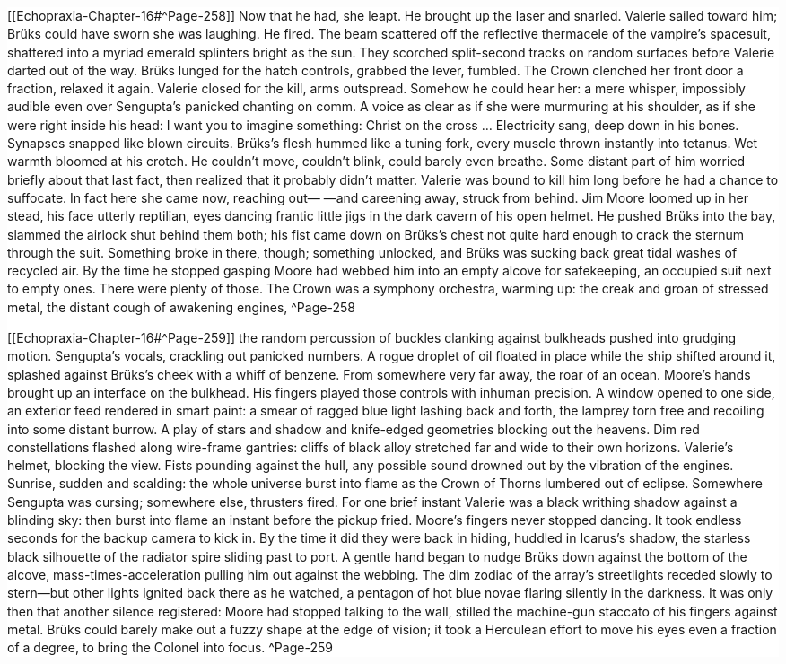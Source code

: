 [[Echopraxia-Chapter-16#^Page-258]]
Now that he had, she leapt.
He brought up the laser and snarled. Valerie sailed toward him; Brüks could have sworn she was laughing. He fired. The beam scattered off the reflective thermacele of the vampire’s spacesuit, shattered into a myriad emerald splinters bright as the sun. They scorched split-second tracks on random surfaces before Valerie darted out of the way.
Brüks lunged for the hatch controls, grabbed the lever, fumbled. The Crown clenched her front door a fraction, relaxed it again. Valerie closed for the kill, arms outspread. Somehow he could hear her: a mere whisper, impossibly audible even over Sengupta’s panicked chanting on comm. A voice as clear as if she were murmuring at his shoulder, as if she were right inside his head:
I want you to imagine something: Christ on the cross …
Electricity sang, deep down in his bones. Synapses snapped like blown circuits. Brüks’s flesh hummed like a tuning fork, every muscle thrown instantly into tetanus. Wet warmth bloomed at his crotch. He couldn’t move, couldn’t blink, could barely even breathe. Some distant part of him worried briefly about that last fact, then realized that it probably didn’t matter. Valerie was bound to kill him long before he had a chance to suffocate.
In fact here she came now, reaching out—
—and careening away, struck from behind. Jim Moore loomed up in her stead, his face utterly reptilian, eyes dancing frantic little jigs in the dark cavern of his open helmet. He pushed Brüks into the bay, slammed the airlock shut behind them both; his fist came down on Brüks’s chest not quite hard enough to crack the sternum through the suit. Something broke in there, though; something unlocked, and Brüks was sucking back great tidal washes of recycled air. By the time he stopped gasping Moore had webbed him into an empty alcove for safekeeping, an occupied suit next to empty ones.
There were plenty of those.
The Crown was a symphony orchestra, warming up: the creak and groan of stressed metal, the distant cough of awakening engines, ^Page-258

[[Echopraxia-Chapter-16#^Page-259]]
the random percussion of buckles clanking against bulkheads pushed into grudging motion. Sengupta’s vocals, crackling out panicked numbers. A rogue droplet of oil floated in place while the ship shifted around it, splashed against Brüks’s cheek with a whiff of benzene.
From somewhere very far away, the roar of an ocean.
Moore’s hands brought up an interface on the bulkhead. His fingers played those controls with inhuman precision. A window opened to one side, an exterior feed rendered in smart paint: a smear of ragged blue light lashing back and forth, the lamprey torn free and recoiling into some distant burrow. A play of stars and shadow and knife-edged geometries blocking out the heavens. Dim red constellations flashed along wire-frame gantries: cliffs of black alloy stretched far and wide to their own horizons.
Valerie’s helmet, blocking the view. Fists pounding against the hull, any possible sound drowned out by the vibration of the engines. Sunrise, sudden and scalding: the whole universe burst into flame as the Crown of Thorns lumbered out of eclipse. Somewhere Sengupta was cursing; somewhere else, thrusters fired. For one brief instant Valerie was a black writhing shadow against a blinding sky: then burst into flame an instant before the pickup fried.
Moore’s fingers never stopped dancing.
It took endless seconds for the backup camera to kick in. By the time it did they were back in hiding, huddled in Icarus’s shadow, the starless black silhouette of the radiator spire sliding past to port. A gentle hand began to nudge Brüks down against the bottom of the alcove, mass-times-acceleration pulling him out against the webbing. The dim zodiac of the array’s streetlights receded slowly to stern—but other lights ignited back there as he watched, a pentagon of hot blue novae flaring silently in the darkness. It was only then that another silence registered: Moore had stopped talking to the wall, stilled the machine-gun staccato of his fingers against metal. Brüks could barely make out a fuzzy shape at the edge of vision; it took a Herculean effort to move his eyes even a fraction of a degree, to bring the Colonel into focus. ^Page-259
